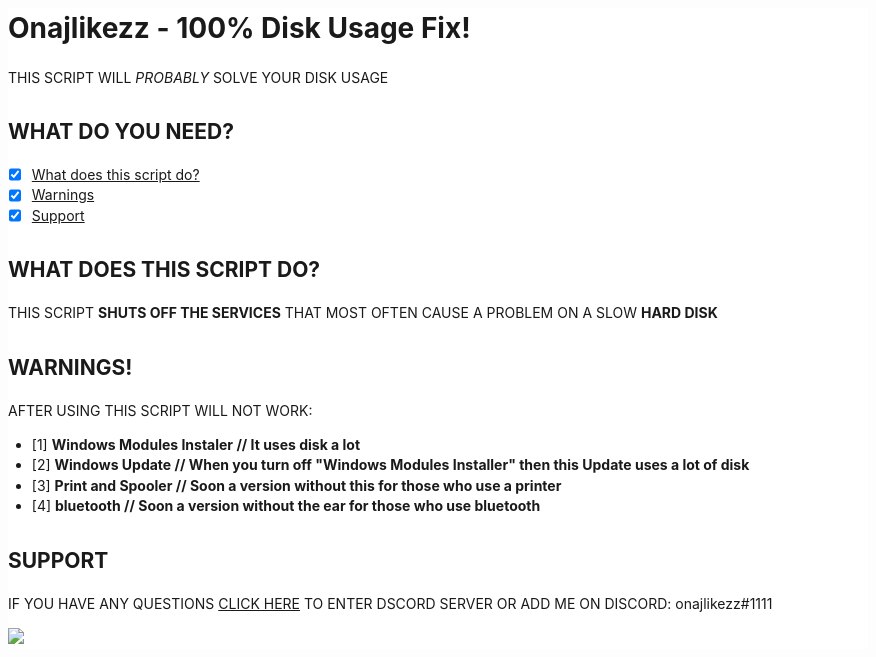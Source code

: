 # Onajlikezz - 100% Disk Usage Fix!
THIS SCRIPT WILL _PROBABLY_ SOLVE YOUR DISK USAGE

## WHAT DO YOU NEED?
- [x] [What does this script do?](#WHAT-DOES-THIS-SCRIPT-DO?)
- [x] [Warnings](#WARNINGS!)
- [x] [Support](#SUPPORT)

## WHAT DOES THIS SCRIPT DO?
THIS SCRIPT **SHUTS OFF THE SERVICES** THAT MOST OFTEN CAUSE A PROBLEM ON A SLOW **HARD DISK**

## WARNINGS!
AFTER USING THIS SCRIPT WILL NOT WORK:
- [1] **Windows Modules Instaler // It uses disk a lot**
- [2] **Windows Update // When you turn off "Windows Modules Installer" then this Update uses a lot of disk**
- [3] **Print and Spooler // Soon a version without this for those who use a printer**
- [4] **bluetooth // Soon a version without the ear for those who use bluetooth**

## SUPPORT
IF YOU HAVE ANY QUESTIONS [CLICK HERE](https://discord.gg/9S28yfAVWq) TO ENTER DSCORD SERVER
OR ADD ME ON DISCORD: onajlikezz#1111


<img src="https://raw.githubusercontent.com/trinib/trinib/snake/github-contribution-grid-snake-dark.svg" width="100%">
